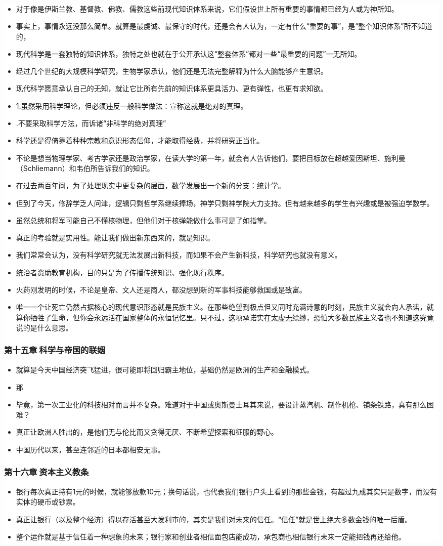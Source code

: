
* 对于像是伊斯兰教、基督教、佛教、儒教这些前现代知识体系来说，它们假设世上所有重要的事情都已经为人或为神所知。

* 事实上，事情永远没那么简单。就算是最虔诚、最保守的时代，还是会有人认为，一定有什么“重要的事”，是“整个知识体系”所不知道的，

* 现代科学是一套独特的知识体系，独特之处也就在于公开承认这“整套体系”都对一些“最重要的问题”一无所知。

* 经过几个世纪的大规模科学研究，生物学家承认，他们还是无法完整解释为什么大脑能够产生意识。

* 现代科学愿意承认自己的无知，就让它比所有先前的知识体系更具活力、更有弹性，也更有求知欲。

* 1.虽然采用科学理论，但必须违反一般科学做法：宣称这就是绝对的真理。

* .不要采取科学方法，而诉诸“非科学的绝对真理”

* 科学还是得倚靠着种种宗教和意识形态信仰，才能取得经费，并将研究正当化。


* 不论是想当物理学家、考古学家还是政治学家，在读大学的第一年，就会有人告诉他们，要把目标放在超越爱因斯坦、施利曼（Schliemann）和韦伯所告诉我们的知识。


* 在过去两百年间，为了处理现实中更复杂的层面，数学发展出一个新的分支：统计学。


* 但到了今天，修辞学乏人问津，逻辑只剩哲学系继续捧场，神学只剩神学院大力支持。但有越来越多的学生有兴趣或是被强迫学数学。

* 虽然总统和将军可能自己不懂核物理，但他们对于核弹能做什么事可是了如指掌。


* 真正的考验就是实用性。能让我们做出新东西来的，就是知识。


* 我们常常会认为，没有科学研究就无法发展出新科技，而如果不会产生新科技，科学研究也就没有意义。


* 统治者资助教育机构，目的只是为了传播传统知识、强化现行秩序。


* 火药刚发明的时候，不论是皇帝、文人还是商人，都没想到新的军事科技能够救国或是致富。

* 唯一一个让死亡仍然占据核心的现代意识形态就是民族主义。在那些绝望到极点但又同时充满诗意的时刻，民族主义就会向人承诺，就算你牺牲了生命，但你会永远活在国家整体的永恒记忆里。只不过，这项承诺实在太虚无缥缈，恐怕大多数民族主义者也不知道这究竟说的是什么意思。



### 第十五章 科学与帝国的联姻

* 就算是今天中国经济突飞猛进，很可能即将回归霸主地位，基础仍然是欧洲的生产和金融模式。

* 那

* 毕竟，第一次工业化的科技相对而言并不复杂。难道对于中国或奥斯曼土耳其来说，要设计蒸汽机、制作机枪、铺条铁路，真有那么困难？


* 真正让欧洲人胜出的，是他们无与伦比而又贪得无厌、不断希望探索和征服的野心。

* 中国历代以来，甚至连邻近的日本都相安无事。


### 第十六章 资本主义教条

* 银行每次真正持有1元的时候，就能够放款10元；换句话说，也代表我们银行户头上看到的那些金钱，有超过九成其实只是数字，而没有实体的硬币或钞票。

* 真正让银行（以及整个经济）得以存活甚至大发利市的，其实是我们对未来的信任。“信任”就是世上绝大多数金钱的唯一后盾。


* 整个运作就是基于信任着一种想象的未来；银行家和创业者相信面包店能成功，承包商也相信银行未来一定能把钱再还给他。
